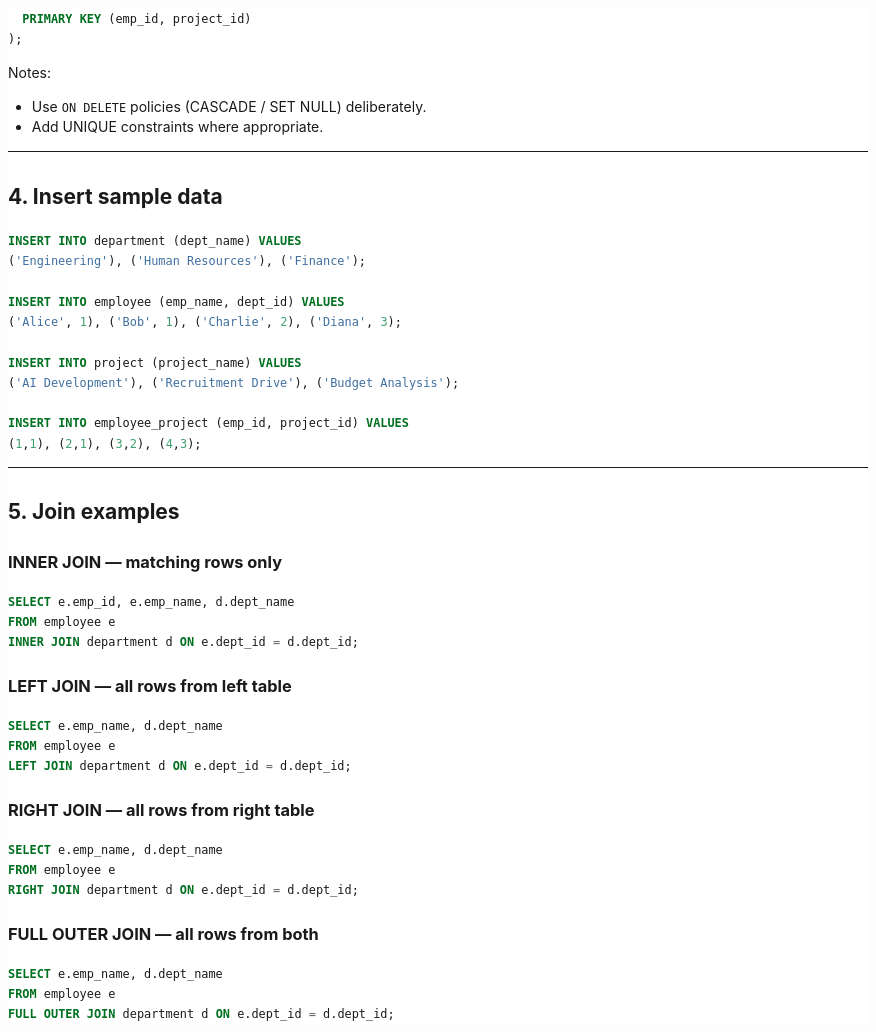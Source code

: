 ```sql
  PRIMARY KEY (emp_id, project_id)
);
```

Notes:
- Use `ON DELETE` policies (CASCADE / SET NULL) deliberately.
- Add UNIQUE constraints where appropriate.

---

## 4. Insert sample data
```sql
INSERT INTO department (dept_name) VALUES
('Engineering'), ('Human Resources'), ('Finance');

INSERT INTO employee (emp_name, dept_id) VALUES
('Alice', 1), ('Bob', 1), ('Charlie', 2), ('Diana', 3);

INSERT INTO project (project_name) VALUES
('AI Development'), ('Recruitment Drive'), ('Budget Analysis');

INSERT INTO employee_project (emp_id, project_id) VALUES
(1,1), (2,1), (3,2), (4,3);
```

---

## 5. Join examples
### INNER JOIN — matching rows only
```sql
SELECT e.emp_id, e.emp_name, d.dept_name
FROM employee e
INNER JOIN department d ON e.dept_id = d.dept_id;
```

### LEFT JOIN — all rows from left table
```sql
SELECT e.emp_name, d.dept_name
FROM employee e
LEFT JOIN department d ON e.dept_id = d.dept_id;
```

### RIGHT JOIN — all rows from right table
```sql
SELECT e.emp_name, d.dept_name
FROM employee e
RIGHT JOIN department d ON e.dept_id = d.dept_id;
```

### FULL OUTER JOIN — all rows from both
```sql
SELECT e.emp_name, d.dept_name
FROM employee e
FULL OUTER JOIN department d ON e.dept_id = d.dept_id;
```
